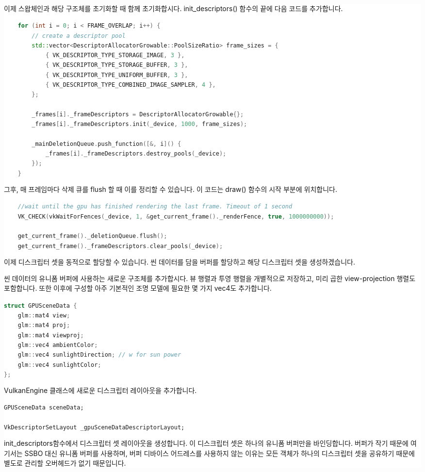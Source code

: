 이제 스왑체인과 해당 구조체를 초기화할 때 함께 초기화합시다. init_descriptors() 함수의 끝에 다음 코드를 추가합니다.

 
```cpp
	for (int i = 0; i < FRAME_OVERLAP; i++) {
		// create a descriptor pool
		std::vector<DescriptorAllocatorGrowable::PoolSizeRatio> frame_sizes = { 
			{ VK_DESCRIPTOR_TYPE_STORAGE_IMAGE, 3 },
			{ VK_DESCRIPTOR_TYPE_STORAGE_BUFFER, 3 },
			{ VK_DESCRIPTOR_TYPE_UNIFORM_BUFFER, 3 },
			{ VK_DESCRIPTOR_TYPE_COMBINED_IMAGE_SAMPLER, 4 },
		};

		_frames[i]._frameDescriptors = DescriptorAllocatorGrowable{};
		_frames[i]._frameDescriptors.init(_device, 1000, frame_sizes);
	
		_mainDeletionQueue.push_function([&, i]() {
			_frames[i]._frameDescriptors.destroy_pools(_device);
		});
	}
```

그후, 매 프레임마다 삭제 큐를 flush 할 때 이를 정리할 수 있습니다. 이 코드는 draw() 함수의 시작 부분에 위치합니다.

 
```cpp
	//wait until the gpu has finished rendering the last frame. Timeout of 1 second
	VK_CHECK(vkWaitForFences(_device, 1, &get_current_frame()._renderFence, true, 1000000000));

	get_current_frame()._deletionQueue.flush();
	get_current_frame()._frameDescriptors.clear_pools(_device);
```

이제 디스크립터 셋을 동적으로 할당할 수 있습니다. 씬 데이터를 담을 버퍼를 할당하고 해당 디스크립터 셋을 생성하겠습니다.

씬 데이터의 유니폼 버퍼에 사용하는 새로운 구조체를 추가합시다. 뷰 행렬과 투영 행렬을 개별적으로 저장하고, 미리 곱한 view-projection 행렬도 포함합니다. 또한 이후에 구성할 아주 기본적인 조명 모델에 필요한 몇 가지 vec4도 추가합니다.

```cpp
struct GPUSceneData {
    glm::mat4 view;
    glm::mat4 proj;
    glm::mat4 viewproj;
    glm::vec4 ambientColor;
    glm::vec4 sunlightDirection; // w for sun power
    glm::vec4 sunlightColor;
};
```

VulkanEngine 클래스에 새로운 디스크립터 레이아웃을 추가합니다.
```
GPUSceneData sceneData;

VkDescriptorSetLayout _gpuSceneDataDescriptorLayout;
```

init_descriptors함수에서 디스크립터 셋 레이아웃을 생성합니다. 이 디스크립터 셋은 하나의 유니폼 버퍼만을 바인딩합니다. 버퍼가 작기 때문에 여기서는 SSBO 대신 유니폼 버퍼를 사용하며, 버퍼 디바이스 어드레스를 사용하지 않는 이유는 모든 객체가 하나의 디스크립터 셋을 공유하기 때문에 별도로 관리할 오버헤드가 없기 때문입니다.
